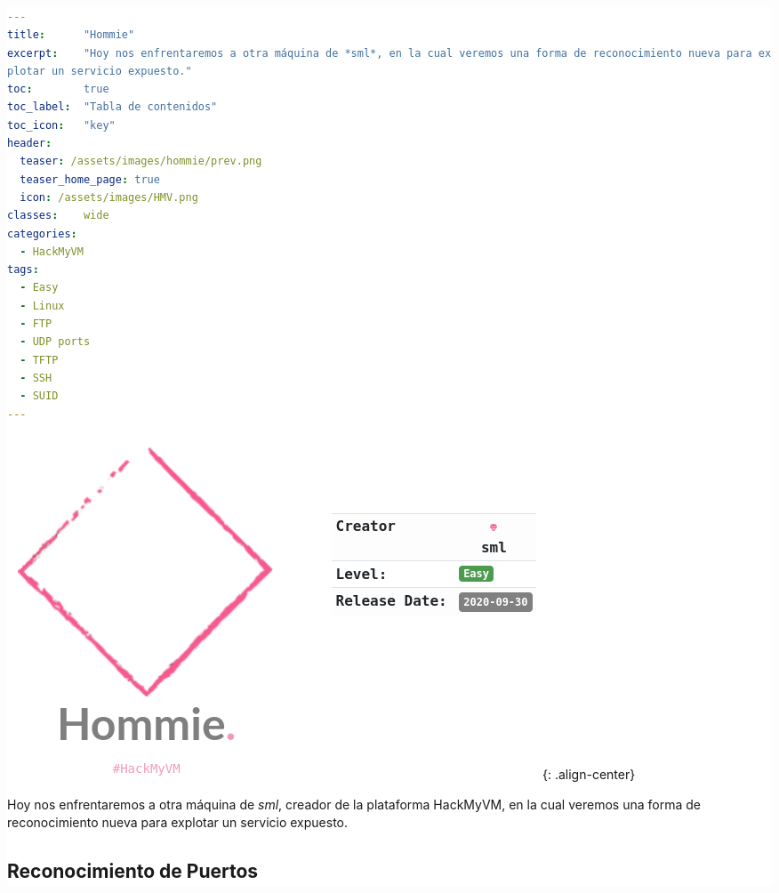 ```yaml
---
title:      "Hommie"
excerpt:    "Hoy nos enfrentaremos a otra máquina de *sml*, en la cual veremos una forma de reconocimiento nueva para explotar un servicio expuesto."
toc:        true
toc_label:  "Tabla de contenidos"
toc_icon:   "key"
header:
  teaser: /assets/images/hommie/prev.png
  teaser_home_page: true
  icon: /assets/images/HMV.png
classes:    wide
categories:
  - HackMyVM
tags:  
  - Easy
  - Linux
  - FTP
  - UDP ports
  - TFTP
  - SSH
  - SUID
---
```


![](/assets/images/hommie/prev.png){: .align-center}

Hoy nos enfrentaremos a otra máquina de *sml*, creador de la plataforma HackMyVM, en la cual veremos una forma de reconocimiento nueva para explotar un servicio expuesto.


## Reconocimiento de Puertos
